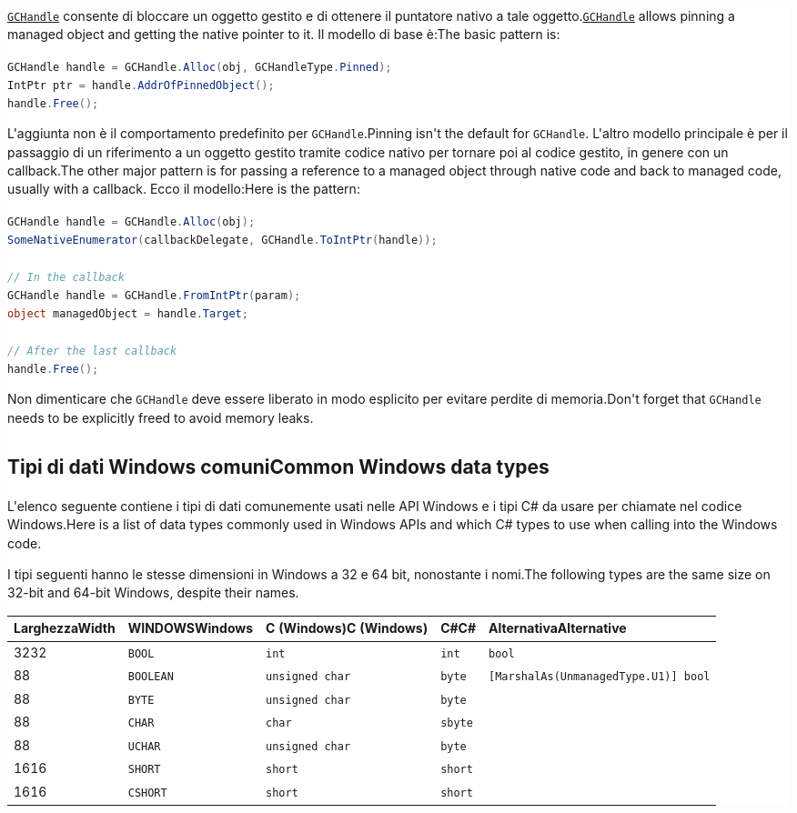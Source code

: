 <span data-ttu-id="758f4-209">[`GCHandle`](xref:System.Runtime.InteropServices.GCHandle) consente di bloccare un oggetto gestito e di ottenere il puntatore nativo a tale oggetto.</span><span class="sxs-lookup"><span data-stu-id="758f4-209">[`GCHandle`](xref:System.Runtime.InteropServices.GCHandle) allows pinning a managed object and getting the native pointer to it.</span></span> <span data-ttu-id="758f4-210">Il modello di base è:</span><span class="sxs-lookup"><span data-stu-id="758f4-210">The basic pattern is:</span></span>  

```csharp
GCHandle handle = GCHandle.Alloc(obj, GCHandleType.Pinned);
IntPtr ptr = handle.AddrOfPinnedObject();
handle.Free();
```

<span data-ttu-id="758f4-211">L'aggiunta non è il comportamento predefinito per `GCHandle`.</span><span class="sxs-lookup"><span data-stu-id="758f4-211">Pinning isn't the default for `GCHandle`.</span></span> <span data-ttu-id="758f4-212">L'altro modello principale è per il passaggio di un riferimento a un oggetto gestito tramite codice nativo per tornare poi al codice gestito, in genere con un callback.</span><span class="sxs-lookup"><span data-stu-id="758f4-212">The other major pattern is for passing a reference to a managed object through native code and back to managed code, usually with a callback.</span></span> <span data-ttu-id="758f4-213">Ecco il modello:</span><span class="sxs-lookup"><span data-stu-id="758f4-213">Here is the pattern:</span></span>

```csharp
GCHandle handle = GCHandle.Alloc(obj);
SomeNativeEnumerator(callbackDelegate, GCHandle.ToIntPtr(handle));

// In the callback
GCHandle handle = GCHandle.FromIntPtr(param);
object managedObject = handle.Target;

// After the last callback
handle.Free();
```

<span data-ttu-id="758f4-214">Non dimenticare che `GCHandle` deve essere liberato in modo esplicito per evitare perdite di memoria.</span><span class="sxs-lookup"><span data-stu-id="758f4-214">Don't forget that `GCHandle` needs to be explicitly freed to avoid memory leaks.</span></span>

## <a name="common-windows-data-types"></a><span data-ttu-id="758f4-215">Tipi di dati Windows comuni</span><span class="sxs-lookup"><span data-stu-id="758f4-215">Common Windows data types</span></span>

<span data-ttu-id="758f4-216">L'elenco seguente contiene i tipi di dati comunemente usati nelle API Windows e i tipi C# da usare per chiamate nel codice Windows.</span><span class="sxs-lookup"><span data-stu-id="758f4-216">Here is a list of data types commonly used in Windows APIs and which C# types to use when calling into the Windows code.</span></span>

<span data-ttu-id="758f4-217">I tipi seguenti hanno le stesse dimensioni in Windows a 32 e 64 bit, nonostante i nomi.</span><span class="sxs-lookup"><span data-stu-id="758f4-217">The following types are the same size on 32-bit and 64-bit Windows, despite their names.</span></span>

| <span data-ttu-id="758f4-218">Larghezza</span><span class="sxs-lookup"><span data-stu-id="758f4-218">Width</span></span> | <span data-ttu-id="758f4-219">WINDOWS</span><span class="sxs-lookup"><span data-stu-id="758f4-219">Windows</span></span>          | <span data-ttu-id="758f4-220">C (Windows)</span><span class="sxs-lookup"><span data-stu-id="758f4-220">C (Windows)</span></span>          | <span data-ttu-id="758f4-221">C#</span><span class="sxs-lookup"><span data-stu-id="758f4-221">C#</span></span>       | <span data-ttu-id="758f4-222">Alternativa</span><span class="sxs-lookup"><span data-stu-id="758f4-222">Alternative</span></span>                          |
|:------|:-----------------|:---------------------|:---------|:-------------------------------------|
| <span data-ttu-id="758f4-223">32</span><span class="sxs-lookup"><span data-stu-id="758f4-223">32</span></span>    | `BOOL`           | `int`                | `int`    | `bool`                               |
| <span data-ttu-id="758f4-224">8</span><span class="sxs-lookup"><span data-stu-id="758f4-224">8</span></span>     | `BOOLEAN`        | `unsigned char`      | `byte`   | `[MarshalAs(UnmanagedType.U1)] bool` |
| <span data-ttu-id="758f4-225">8</span><span class="sxs-lookup"><span data-stu-id="758f4-225">8</span></span>     | `BYTE`           | `unsigned char`      | `byte`   |                                      |
| <span data-ttu-id="758f4-226">8</span><span class="sxs-lookup"><span data-stu-id="758f4-226">8</span></span>     | `CHAR`           | `char`               | `sbyte`  |                                      |
| <span data-ttu-id="758f4-227">8</span><span class="sxs-lookup"><span data-stu-id="758f4-227">8</span></span>     | `UCHAR`          | `unsigned char`      | `byte`   |                                      |
| <span data-ttu-id="758f4-228">16</span><span class="sxs-lookup"><span data-stu-id="758f4-228">16</span></span>    | `SHORT`          | `short`              | `short`  |                                      |
| <span data-ttu-id="758f4-229">16</span><span class="sxs-lookup"><span data-stu-id="758f4-229">16</span></span>    | `CSHORT`         | `short`              | `short`  |                                      |